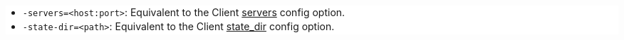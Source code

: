 * `-servers=<host:port>`: Equivalent to the Client [servers](#servers) config
  option.
* `-state-dir=<path>`: Equivalent to the Client [state_dir](#state_dir) config
  option.
